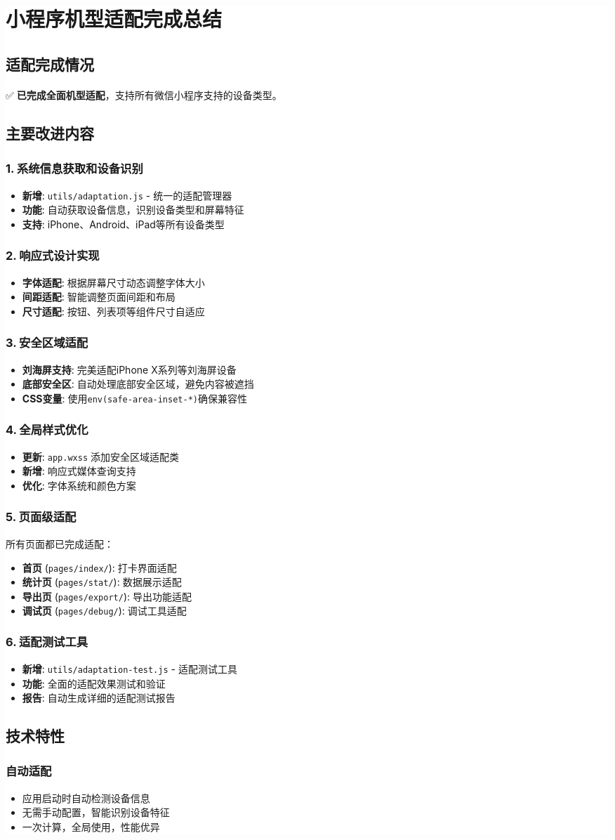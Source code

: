 # 小程序机型适配完成总结

## 适配完成情况

✅ **已完成全面机型适配**，支持所有微信小程序支持的设备类型。

## 主要改进内容

### 1. 系统信息获取和设备识别
- **新增**: `utils/adaptation.js` - 统一的适配管理器
- **功能**: 自动获取设备信息，识别设备类型和屏幕特征
- **支持**: iPhone、Android、iPad等所有设备类型

### 2. 响应式设计实现
- **字体适配**: 根据屏幕尺寸动态调整字体大小
- **间距适配**: 智能调整页面间距和布局
- **尺寸适配**: 按钮、列表项等组件尺寸自适应

### 3. 安全区域适配
- **刘海屏支持**: 完美适配iPhone X系列等刘海屏设备
- **底部安全区**: 自动处理底部安全区域，避免内容被遮挡
- **CSS变量**: 使用`env(safe-area-inset-*)`确保兼容性

### 4. 全局样式优化
- **更新**: `app.wxss` 添加安全区域适配类
- **新增**: 响应式媒体查询支持
- **优化**: 字体系统和颜色方案

### 5. 页面级适配
所有页面都已完成适配：
- **首页** (`pages/index/`): 打卡界面适配
- **统计页** (`pages/stat/`): 数据展示适配  
- **导出页** (`pages/export/`): 导出功能适配
- **调试页** (`pages/debug/`): 调试工具适配

### 6. 适配测试工具
- **新增**: `utils/adaptation-test.js` - 适配测试工具
- **功能**: 全面的适配效果测试和验证
- **报告**: 自动生成详细的适配测试报告

## 技术特性

### 自动适配
- 应用启动时自动检测设备信息
- 无需手动配置，智能识别设备特征
- 一次计算，全局使用，性能优异
